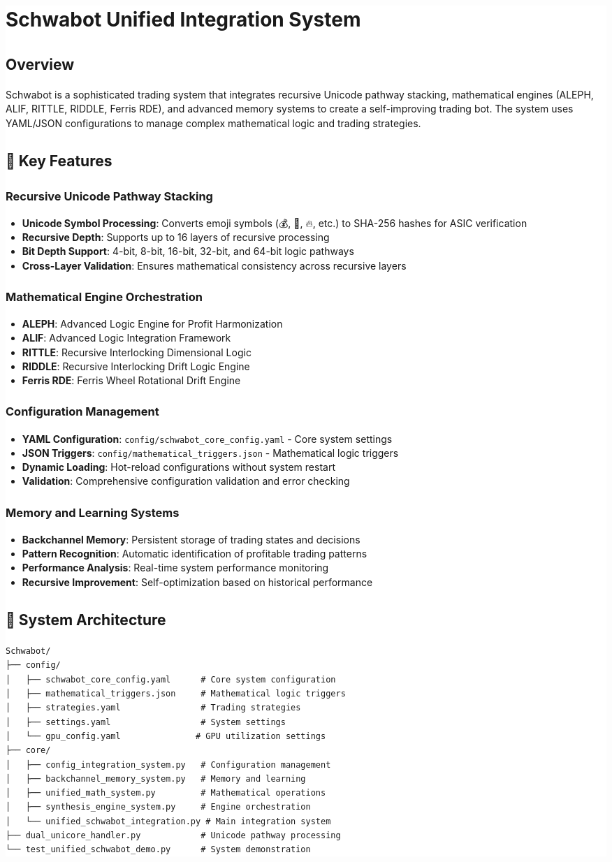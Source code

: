 # Schwabot Unified Integration System

## Overview

Schwabot is a sophisticated trading system that integrates recursive Unicode pathway stacking, mathematical engines (ALEPH, ALIF, RITTLE, RIDDLE, Ferris RDE), and advanced memory systems to create a self-improving trading bot. The system uses YAML/JSON configurations to manage complex mathematical logic and trading strategies.

## 🚀 Key Features

### Recursive Unicode Pathway Stacking
- **Unicode Symbol Processing**: Converts emoji symbols (💰, 💸, 🔥, etc.) to SHA-256 hashes for ASIC verification
- **Recursive Depth**: Supports up to 16 layers of recursive processing
- **Bit Depth Support**: 4-bit, 8-bit, 16-bit, 32-bit, and 64-bit logic pathways
- **Cross-Layer Validation**: Ensures mathematical consistency across recursive layers

### Mathematical Engine Orchestration
- **ALEPH**: Advanced Logic Engine for Profit Harmonization
- **ALIF**: Advanced Logic Integration Framework
- **RITTLE**: Recursive Interlocking Dimensional Logic
- **RIDDLE**: Recursive Interlocking Drift Logic Engine
- **Ferris RDE**: Ferris Wheel Rotational Drift Engine

### Configuration Management
- **YAML Configuration**: `config/schwabot_core_config.yaml` - Core system settings
- **JSON Triggers**: `config/mathematical_triggers.json` - Mathematical logic triggers
- **Dynamic Loading**: Hot-reload configurations without system restart
- **Validation**: Comprehensive configuration validation and error checking

### Memory and Learning Systems
- **Backchannel Memory**: Persistent storage of trading states and decisions
- **Pattern Recognition**: Automatic identification of profitable trading patterns
- **Performance Analysis**: Real-time system performance monitoring
- **Recursive Improvement**: Self-optimization based on historical performance

## 📁 System Architecture

```
Schwabot/
├── config/
│   ├── schwabot_core_config.yaml      # Core system configuration
│   ├── mathematical_triggers.json     # Mathematical logic triggers
│   ├── strategies.yaml                # Trading strategies
│   ├── settings.yaml                  # System settings
│   └── gpu_config.yaml               # GPU utilization settings
├── core/
│   ├── config_integration_system.py   # Configuration management
│   ├── backchannel_memory_system.py   # Memory and learning
│   ├── unified_math_system.py         # Mathematical operations
│   ├── synthesis_engine_system.py     # Engine orchestration
│   └── unified_schwabot_integration.py # Main integration system
├── dual_unicore_handler.py            # Unicode pathway processing
└── test_unified_schwabot_demo.py      # System demonstration
```
